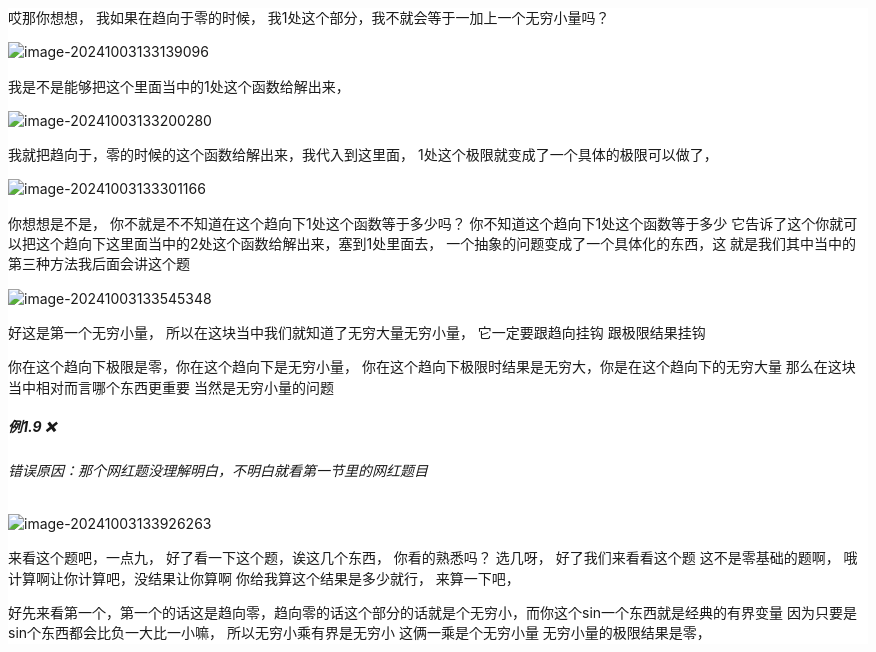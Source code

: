 哎那你想想，
我如果在趋向于零的时候，
我1处这个部分，我不就会等于一加上一个无穷小量吗？

![image-20241003133139096](/Users/yuebinghui/Documents/program/github/note/images/image-20241003133139096.png)

我是不是能够把这个里面当中的1处这个函数给解出来，

![image-20241003133200280](/Users/yuebinghui/Documents/program/github/note/images/image-20241003133200280.png)

我就把趋向于，零的时候的这个函数给解出来，我代入到这里面，
1处这个极限就变成了一个具体的极限可以做了，

![image-20241003133301166](/Users/yuebinghui/Documents/program/github/note/images/image-20241003133301166.png)

你想想是不是，
你不就是不不知道在这个趋向下1处这个函数等于多少吗？
你不知道这个趋向下1处这个函数等于多少
它告诉了这个你就可以把这个趋向下这里面当中的2处这个函数给解出来，塞到1处里面去，
一个抽象的问题变成了一个具体化的东西，这
就是我们其中当中的第三种方法我后面会讲这个题

![image-20241003133545348](/Users/yuebinghui/Documents/program/github/note/images/image-20241003133545348.png)

好这是第一个无穷小量，
所以在这块当中我们就知道了无穷大量无穷小量，
它一定要跟趋向挂钩
跟极限结果挂钩

你在这个趋向下极限是零，你在这个趋向下是无穷小量，
你在这个趋向下极限时结果是无穷大，你是在这个趋向下的无穷大量
那么在这块当中相对而言哪个东西更重要
当然是无穷小量的问题

##### 例1.9 ❌

###### 错误原因：那个网红题没理解明白，不明白就看第一节里的网红题目

![image-20241003133926263](/Users/yuebinghui/Documents/program/github/note/images/image-20241003133926263.png)

来看这个题吧，一点九，
好了看一下这个题，诶这几个东西，
你看的熟悉吗？
选几呀，
好了我们来看看这个题
这不是零基础的题啊，
哦计算啊让你计算吧，没结果让你算啊
你给我算这个结果是多少就行，
来算一下吧，

好先来看第一个，第一个的话这是趋向零，趋向零的话这个部分的话就是个无穷小，而你这个sin一个东西就是经典的有界变量
因为只要是sin个东西都会比负一大比一小嘛，
所以无穷小乘有界是无穷小
这俩一乘是个无穷小量
无穷小量的极限结果是零，
